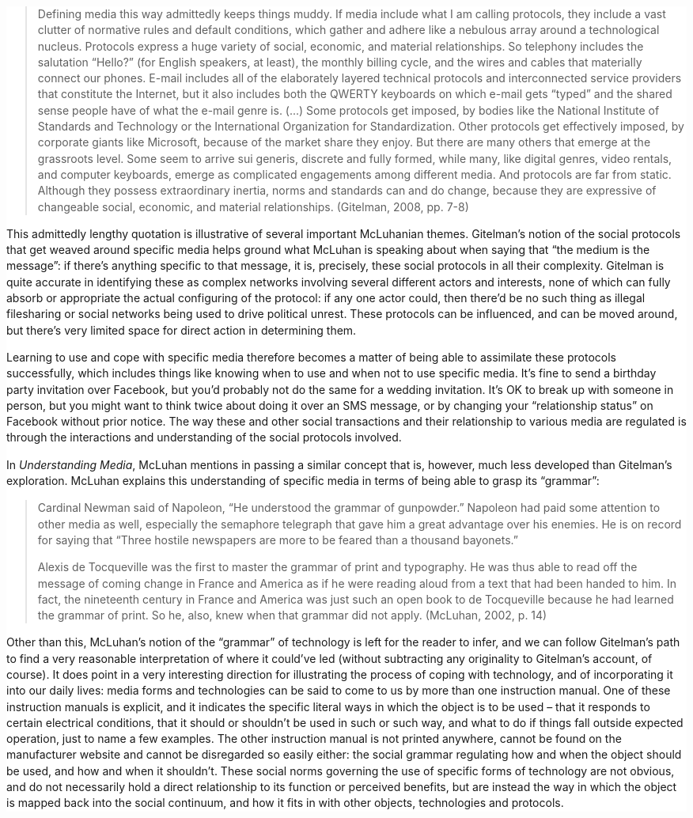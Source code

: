 > Defining media this way admittedly keeps things muddy. If media include what I am calling protocols, they include a vast clutter of normative rules and default conditions, which gather and adhere like a nebulous array around a technological nucleus. Protocols express a huge variety of social, economic, and material relationships. So telephony includes the salutation “Hello?” (for English speakers, at least), the monthly billing cycle, and the wires and cables that materially connect our phones. E-mail includes all of the elaborately layered technical protocols and interconnected service providers that constitute the Internet, but it also includes both the QWERTY keyboards on which e-mail gets “typed” and the shared sense people have of what the e-mail genre is. (...) Some protocols get imposed, by bodies like the National Institute of Standards and Technology or the International Organization for Standardization. Other protocols get effectively imposed, by corporate giants like Microsoft, because of the market share they enjoy. But there are many others that emerge at the grassroots level. Some seem to arrive sui generis, discrete and fully formed, while many, like digital genres, video rentals, and computer keyboards, emerge as complicated engagements among different media. And protocols are far from static. Although they possess extraordinary inertia, norms and standards can and do change, because they are expressive of changeable social, economic, and material relationships. (Gitelman, 2008, pp. 7-8)

This admittedly lengthy quotation is illustrative of several important McLuhanian themes. Gitelman’s notion of the social protocols that get weaved around specific media helps ground what McLuhan is speaking about when saying that “the medium is the message”: if there’s anything specific to that message, it is, precisely, these social protocols in all their complexity. Gitelman is quite accurate in identifying these as complex networks involving several different actors and interests, none of which can fully absorb or appropriate the actual configuring of the protocol: if any one actor could, then there’d be no such thing as illegal filesharing or social networks being used to drive political unrest. These protocols can be influenced, and can be moved around, but there’s very limited space for direct action in determining them.

Learning to use and cope with specific media therefore becomes a matter of being able to assimilate these protocols successfully, which includes things like knowing when to use and when not to use specific media. It’s fine to send a birthday party invitation over Facebook, but you’d probably not do the same for a wedding
invitation. It’s OK to break up with someone in person, but you might want to think twice about doing it over an SMS message, or by changing your “relationship status” on Facebook without prior notice. The way these and other social transactions and their relationship to various media are regulated is through the interactions and understanding of the social protocols involved.

In *Understanding Media*, McLuhan mentions in passing a similar concept that is, however, much less developed than Gitelman’s exploration. McLuhan explains this understanding of specific media in terms of being able to grasp its “grammar”:

> Cardinal Newman said of Napoleon, “He understood the grammar of gunpowder.” Napoleon had paid some attention to other media as well, especially the semaphore telegraph that gave him a great advantage over his enemies. He is on record for saying that “Three hostile newspapers are more to be feared than a thousand bayonets.”
>
> Alexis de Tocqueville was the first to master the grammar of print and typography. He was thus able to read off the message of coming change in France and America as if he were reading aloud from a text that had been handed to him. In fact, the nineteenth century in France and America was just such an open book to de Tocqueville because he had learned the grammar of print. So he, also, knew when that grammar did not apply. (McLuhan, 2002, p. 14)

Other than this, McLuhan’s notion of the “grammar” of technology is left for the reader to infer, and we can follow Gitelman’s path to find a very reasonable interpretation of where it could’ve led (without subtracting any originality to Gitelman’s account, of course). It does point in a very interesting direction for illustrating the process of coping with technology, and of incorporating it into our daily lives: media forms and technologies can be said to come to us by more than one instruction manual. One of these instruction manuals is explicit, and it indicates the specific literal ways in which the object is to be used – that it responds to certain electrical conditions, that it should or shouldn’t be used in such or such way, and what to do if things fall outside expected operation, just to name a few examples. The other instruction manual is not printed anywhere, cannot be found on the manufacturer website and cannot be disregarded so easily either: the social grammar regulating how and when the object should be used, and how and when it shouldn’t. These social norms governing the use of specific forms of technology are not obvious, and do not necessarily hold a direct relationship to its function or perceived benefits, but are instead the way in which the object is mapped back into the social continuum, and how it fits in with other objects, technologies and protocols.